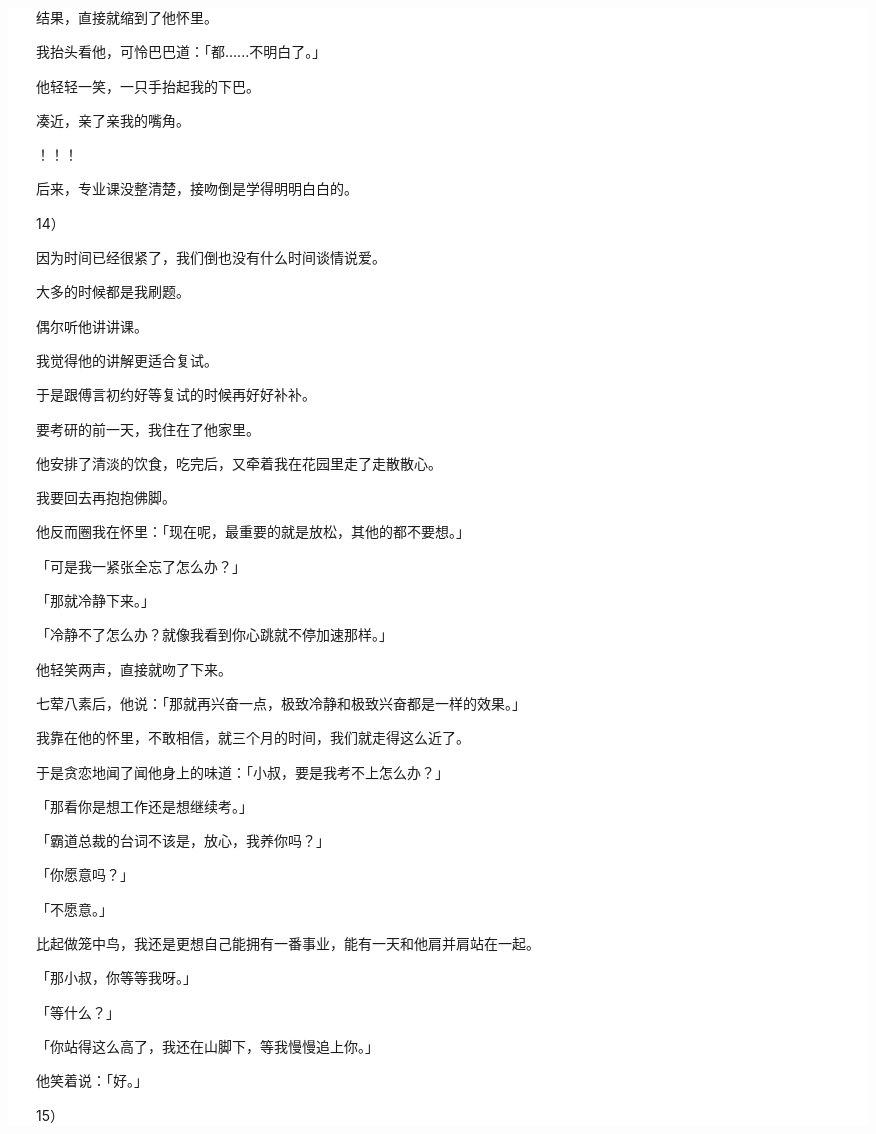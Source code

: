 &emsp;&emsp;结果，直接就缩到了他怀里。  
  
&emsp;&emsp;我抬头看他，可怜巴巴道：「都......不明白了。」  
  
&emsp;&emsp;他轻轻一笑，一只手抬起我的下巴。  
  
&emsp;&emsp;凑近，亲了亲我的嘴角。  
  
&emsp;&emsp;！！！  
  
&emsp;&emsp;后来，专业课没整清楚，接吻倒是学得明明白白的。  
  
&emsp;&emsp;14）  
  
&emsp;&emsp;因为时间已经很紧了，我们倒也没有什么时间谈情说爱。  
  
&emsp;&emsp;大多的时候都是我刷题。  
  
&emsp;&emsp;偶尔听他讲讲课。  
  
&emsp;&emsp;我觉得他的讲解更适合复试。  
  
&emsp;&emsp;于是跟傅言初约好等复试的时候再好好补补。  
  
&emsp;&emsp;要考研的前一天，我住在了他家里。  
  
&emsp;&emsp;他安排了清淡的饮食，吃完后，又牵着我在花园里走了走散散心。  
  
&emsp;&emsp;我要回去再抱抱佛脚。  
  
&emsp;&emsp;他反而圈我在怀里：「现在呢，最重要的就是放松，其他的都不要想。」  
  
&emsp;&emsp;「可是我一紧张全忘了怎么办？」  
  
&emsp;&emsp;「那就冷静下来。」  
  
&emsp;&emsp;「冷静不了怎么办？就像我看到你心跳就不停加速那样。」  
  
&emsp;&emsp;他轻笑两声，直接就吻了下来。  
  
&emsp;&emsp;七荤八素后，他说：「那就再兴奋一点，极致冷静和极致兴奋都是一样的效果。」  
  
&emsp;&emsp;我靠在他的怀里，不敢相信，就三个月的时间，我们就走得这么近了。  
  
&emsp;&emsp;于是贪恋地闻了闻他身上的味道：「小叔，要是我考不上怎么办？」  
  
&emsp;&emsp;「那看你是想工作还是想继续考。」  
  
&emsp;&emsp;「霸道总裁的台词不该是，放心，我养你吗？」  
  
&emsp;&emsp;「你愿意吗？」  
  
&emsp;&emsp;「不愿意。」  
  
&emsp;&emsp;比起做笼中鸟，我还是更想自己能拥有一番事业，能有一天和他肩并肩站在一起。  
  
&emsp;&emsp;「那小叔，你等等我呀。」  
  
&emsp;&emsp;「等什么？」  
  
&emsp;&emsp;「你站得这么高了，我还在山脚下，等我慢慢追上你。」  
  
&emsp;&emsp;他笑着说：「好。」  
  
&emsp;&emsp;15）  
  